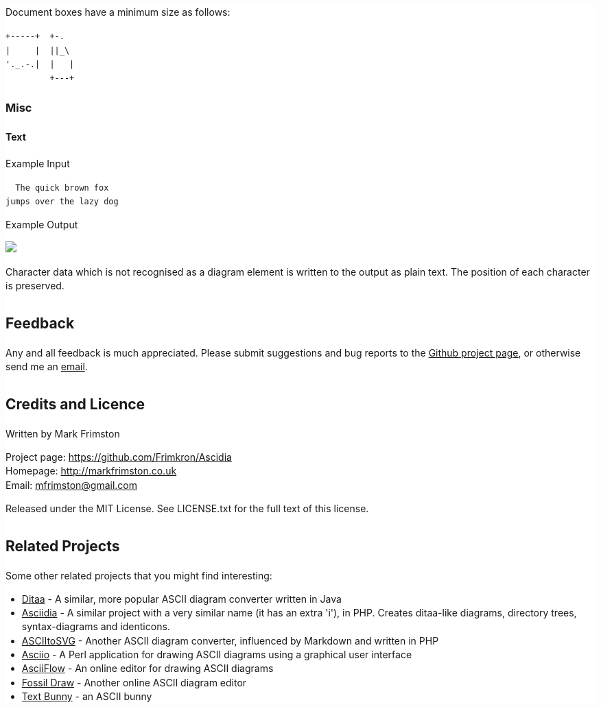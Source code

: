 Document boxes have a minimum size as follows:

``` 
+-----+  +-.
|     |  ||_\
'._.-.|  |   |
         +---+
```

### Misc ###

#### Text

Example Input

```	
  The quick brown fox
jumps over the lazy dog
```

Example Output

![](https://raw.github.com/Frimkron/Ascidia/master/rm-images/text.png)

Character data which is not recognised as a diagram element is written to
the output as plain text. The position of each character is preserved.


Feedback
--------

Any and all feedback is much appreciated. Please submit suggestions and bug 
reports to the [Github project page][], or otherwise send me an [email][].

[Github project page]: https://github.com/Frimkron/Ascidia
[email]: mailto:mfrimston@gmail.com


Credits and Licence
-------------------

Written by Mark Frimston

Project page: <https://github.com/Frimkron/Ascidia>  
Homepage: <http://markfrimston.co.uk>  
Email: <mfrimston@gmail.com>  

Released under the MIT License. See LICENSE.txt for the full text of this 
license.


Related Projects
----------------

Some other related projects that you might find interesting:

* [Ditaa](http://ditaa.sourceforge.net/) - A similar, more popular ASCII
  diagram converter written in Java
* [Asciidia](https://github.com/aurora/asciidia) - A similar project with a
  very similar name (it has an extra 'i'), in PHP. Creates ditaa-like
  diagrams, directory trees, syntax-diagrams and identicons.
* [ASCIItoSVG](http://9vx.org/~dho/a2s/) - Another ASCII diagram converter,
  influenced by Markdown and written in PHP
* [Asciio](http://search.cpan.org/dist/App-Asciio/lib/App/Asciio.pm) - A Perl
  application for drawing ASCII diagrams using a graphical user interface
* [AsciiFlow](http://www.asciiflow.com) - An online editor for drawing ASCII
  diagrams
* [Fossil Draw](http://www.fossildraw.com/) - Another online ASCII diagram
  editor
* [Text Bunny](http://www2.b3ta.com/_bunny/texbunny.gif) - an ASCII bunny


[Ditaa]: http://ditaa.sourceforge.net/
[ASCIItoSVG]: http://9vx.org/~dho/a2s/
[Markdown]: http://daringfireball.net/projects/markdown/
[Sea Squirt]: http://en.wikipedia.org/wiki/Sea_squirt